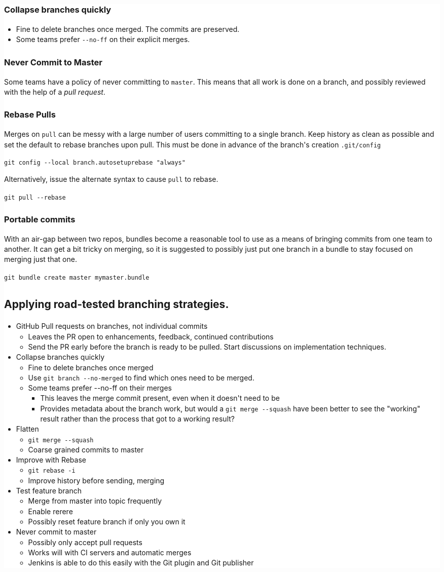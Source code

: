 ### Collapse branches quickly
* Fine to delete branches once merged. The commits are preserved.
* Some teams prefer `--no-ff` on their explicit merges.

### Never Commit to Master
Some teams have a policy of never committing to `master`. This means that all work is done on a branch, and possibly reviewed with the help of a *pull request*.

### Rebase Pulls

Merges on `pull` can be messy with a large number of users committing to a single branch. Keep history as clean as possible and set the default to rebase branches upon pull. This must be done in advance of the branch's creation `.git/config`

    git config --local branch.autosetuprebase "always"

Alternatively, issue the alternate syntax to cause `pull` to rebase.

    git pull --rebase

### Portable commits
With an air-gap between two repos, bundles become a reasonable tool to use as a means of bringing commits from one team to another. It can get a bit tricky on merging, so it is suggested to possibly just put one branch in a bundle to stay focused on merging just that one.

    git bundle create master mymaster.bundle

## Applying road-tested branching strategies.
* GitHub Pull requests on branches, not individual commits
    * Leaves the PR open to enhancements, feedback, continued contributions
    * Send the PR early before the branch is ready to be pulled. Start discussions on implementation techniques.
* Collapse branches quickly
    * Fine to delete branches once merged
    * Use `git branch --no-merged` to find which ones need to be merged.
    * Some teams prefer --no-ff on their merges
        * This leaves the merge commit present, even when it doesn't need to be
        * Provides metadata about the branch work, but would a `git merge --squash` have been better to see the "working" result rather than the process that got to a working result?
* Flatten
    * `git merge --squash`
    * Coarse grained commits to master
* Improve with Rebase
    * `git rebase -i`
    * Improve history before sending, merging
* Test feature branch
    * Merge from master into topic frequently
    * Enable rerere
    * Possibly reset feature branch if only you own it
* Never commit to master
    * Possibly only accept pull requests
    * Works will with CI servers and automatic merges
    * Jenkins is able to do this easily with the Git plugin and Git publisher
